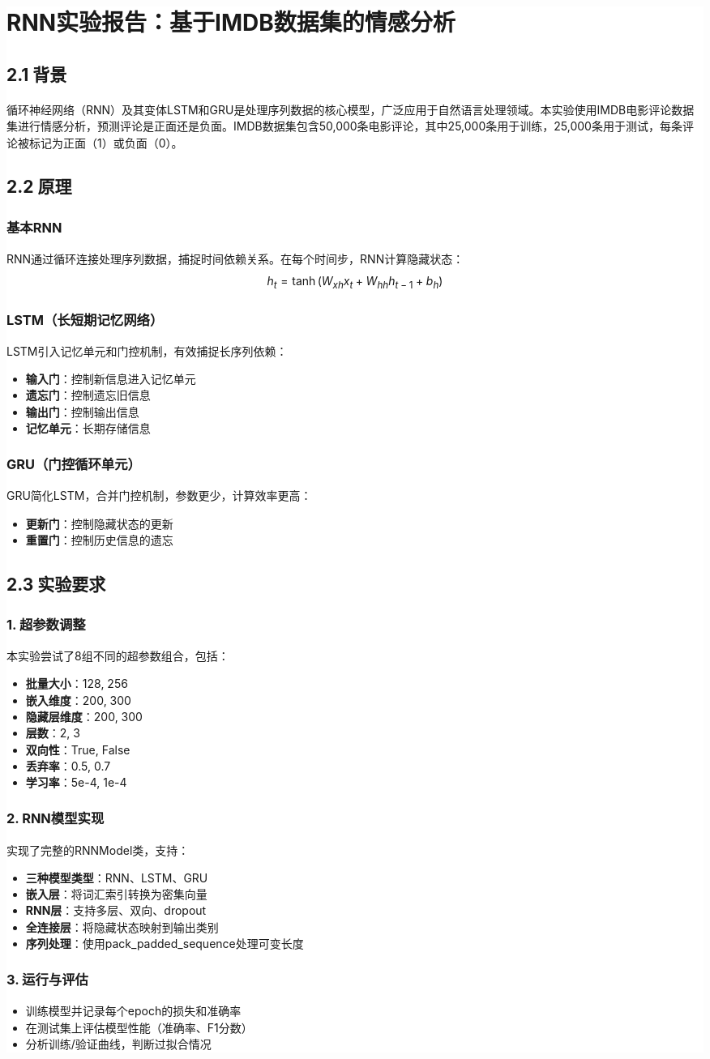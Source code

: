 # RNN实验报告：基于IMDB数据集的情感分析

## 2.1 背景

循环神经网络（RNN）及其变体LSTM和GRU是处理序列数据的核心模型，广泛应用于自然语言处理领域。本实验使用IMDB电影评论数据集进行情感分析，预测评论是正面还是负面。IMDB数据集包含50,000条电影评论，其中25,000条用于训练，25,000条用于测试，每条评论被标记为正面（1）或负面（0）。

## 2.2 原理

### 基本RNN
RNN通过循环连接处理序列数据，捕捉时间依赖关系。在每个时间步，RNN计算隐藏状态：
$$h_t = \tanh(W_{xh}x_t + W_{hh}h_{t-1} + b_h)$$

### LSTM（长短期记忆网络）
LSTM引入记忆单元和门控机制，有效捕捉长序列依赖：
- **输入门**：控制新信息进入记忆单元
- **遗忘门**：控制遗忘旧信息
- **输出门**：控制输出信息
- **记忆单元**：长期存储信息

### GRU（门控循环单元）
GRU简化LSTM，合并门控机制，参数更少，计算效率更高：
- **更新门**：控制隐藏状态的更新
- **重置门**：控制历史信息的遗忘

## 2.3 实验要求

### 1. 超参数调整
本实验尝试了8组不同的超参数组合，包括：
- **批量大小**：128, 256
- **嵌入维度**：200, 300
- **隐藏层维度**：200, 300
- **层数**：2, 3
- **双向性**：True, False
- **丢弃率**：0.5, 0.7
- **学习率**：5e-4, 1e-4

### 2. RNN模型实现
实现了完整的RNNModel类，支持：
- **三种模型类型**：RNN、LSTM、GRU
- **嵌入层**：将词汇索引转换为密集向量
- **RNN层**：支持多层、双向、dropout
- **全连接层**：将隐藏状态映射到输出类别
- **序列处理**：使用pack_padded_sequence处理可变长度

### 3. 运行与评估
- 训练模型并记录每个epoch的损失和准确率
- 在测试集上评估模型性能（准确率、F1分数）
- 分析训练/验证曲线，判断过拟合情况
